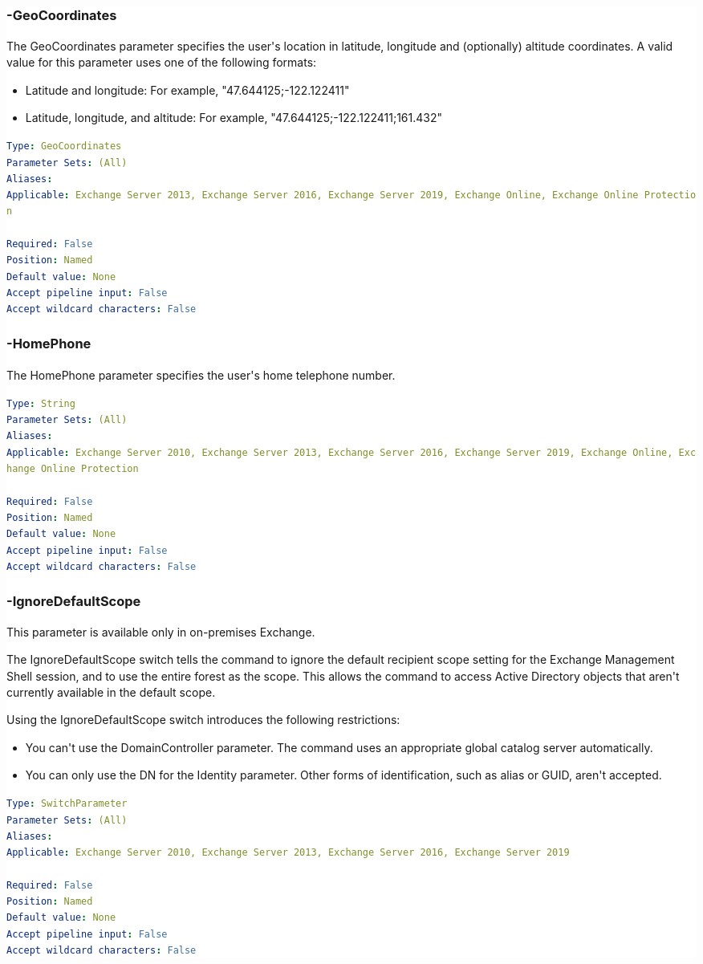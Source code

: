 ### -GeoCoordinates
The GeoCoordinates parameter specifies the user's location in latitude, longitude and (optionally) altitude coordinates. A valid value for this parameter uses one of the following formats:

- Latitude and longitude: For example, "47.644125;-122.122411"

- Latitude, longitude, and altitude: For example, "47.644125;-122.122411;161.432"

```yaml
Type: GeoCoordinates
Parameter Sets: (All)
Aliases:
Applicable: Exchange Server 2013, Exchange Server 2016, Exchange Server 2019, Exchange Online, Exchange Online Protection

Required: False
Position: Named
Default value: None
Accept pipeline input: False
Accept wildcard characters: False
```

### -HomePhone
The HomePhone parameter specifies the user's home telephone number.

```yaml
Type: String
Parameter Sets: (All)
Aliases:
Applicable: Exchange Server 2010, Exchange Server 2013, Exchange Server 2016, Exchange Server 2019, Exchange Online, Exchange Online Protection

Required: False
Position: Named
Default value: None
Accept pipeline input: False
Accept wildcard characters: False
```

### -IgnoreDefaultScope
This parameter is available only in on-premises Exchange.

The IgnoreDefaultScope switch tells the command to ignore the default recipient scope setting for the Exchange Management Shell session, and to use the entire forest as the scope. This allows the command to access Active Directory objects that aren't currently available in the default scope.

Using the IgnoreDefaultScope switch introduces the following restrictions:

- You can't use the DomainController parameter. The command uses an appropriate global catalog server automatically.

- You can only use the DN for the Identity parameter. Other forms of identification, such as alias or GUID, aren't accepted.

```yaml
Type: SwitchParameter
Parameter Sets: (All)
Aliases:
Applicable: Exchange Server 2010, Exchange Server 2013, Exchange Server 2016, Exchange Server 2019

Required: False
Position: Named
Default value: None
Accept pipeline input: False
Accept wildcard characters: False
```
